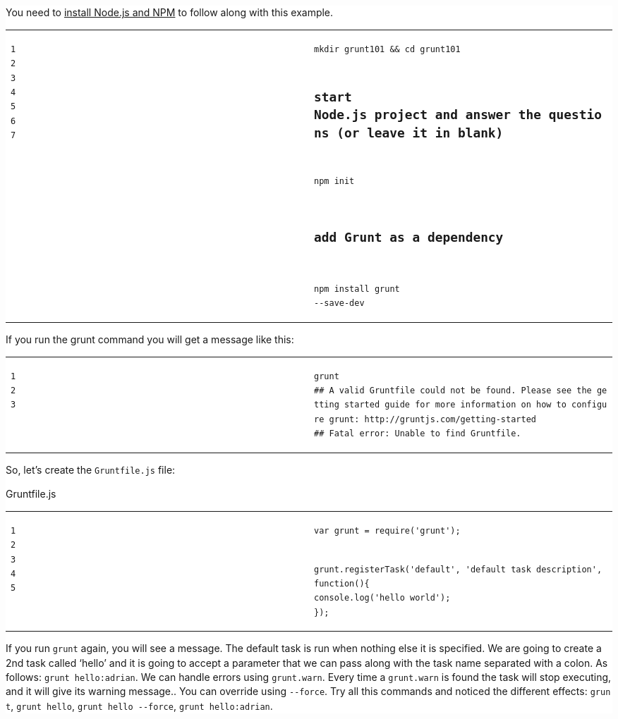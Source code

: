 You need to [install Node.js and NPM](/blog/2014/10/01/creating-a-restful-api-tutorial-with-nodejs-and-mongodb/#nodejs) to follow along with this example.

<table><colgroup><col style="width: 50%" /><col style="width: 50%" /></colgroup><tbody><tr class="odd"><td><pre><code>1
2
3
4
5
6
7</code></pre></td><td><pre><code>mkdir grunt101 &amp;&amp; cd grunt101

## start Node.js project and answer the questions (or leave it in blank)
npm init

## add Grunt as a dependency
npm install grunt  --save-dev</code></pre></td></tr></tbody></table>

If you run the grunt command you will get a message like this:

<table><colgroup><col style="width: 50%" /><col style="width: 50%" /></colgroup><tbody><tr class="odd"><td><pre><code>1
2
3</code></pre></td><td><pre><code>grunt
## A valid Gruntfile could not be found. Please see the getting started guide for more information on how to configure grunt: http://gruntjs.com/getting-started
## Fatal error: Unable to find Gruntfile.</code></pre></td></tr></tbody></table>

So, let’s create the `Gruntfile.js` file:

Gruntfile.js

<table><colgroup><col style="width: 50%" /><col style="width: 50%" /></colgroup><tbody><tr class="odd"><td><pre><code>1
2
3
4
5</code></pre></td><td><pre><code>var grunt = require(&#39;grunt&#39;);

grunt.registerTask(&#39;default&#39;, &#39;default task description&#39;, function(){
  console.log(&#39;hello world&#39;);
});</code></pre></td></tr></tbody></table>

If you run `grunt` again, you will see a message. The default task is run when nothing else it is specified. We are going to create a 2nd task called ‘hello’ and it is going to accept a parameter that we can pass along with the task name separated with a colon. As follows: `grunt hello:adrian`. We can handle errors using `grunt.warn`. Every time a `grunt.warn` is found the task will stop executing, and it will give its warning message.. You can override using `--force`. Try all this commands and noticed the different effects: `grunt`, `grunt hello`, `grunt hello --force`, `grunt hello:adrian`.
